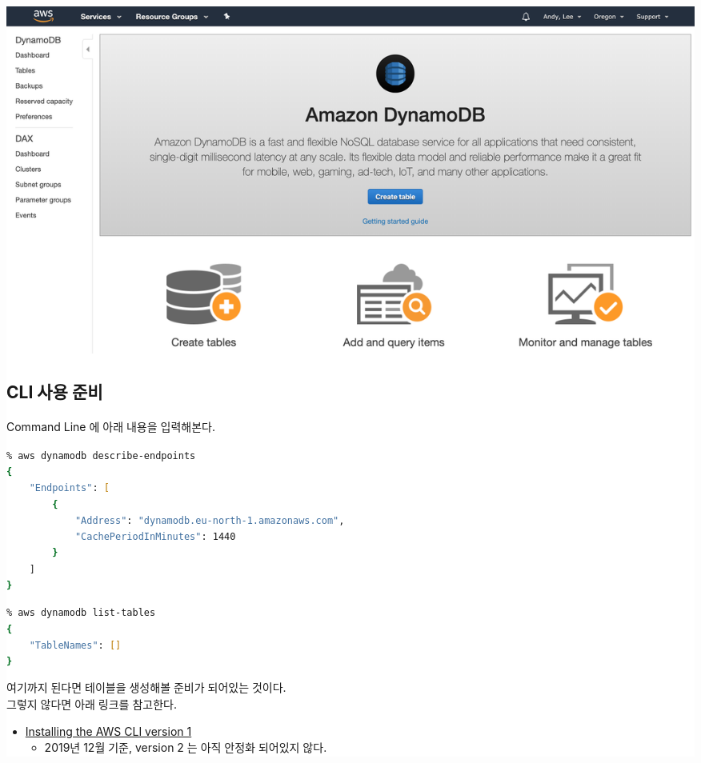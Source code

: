 ![landing](dynamodb-landing.png)

## CLI 사용 준비

Command Line 에 아래 내용을 입력해본다.

```zsh
% aws dynamodb describe-endpoints
{
    "Endpoints": [
        {
            "Address": "dynamodb.eu-north-1.amazonaws.com",
            "CachePeriodInMinutes": 1440
        }
    ]
}
```

```zsh
% aws dynamodb list-tables
{
    "TableNames": []
}
```

여기까지 된다면 테이블을 생성해볼 준비가 되어있는 것이다.\
그렇지 않다면 아래 링크를 참고한다.

* [Installing the AWS CLI version 1](https://docs.aws.amazon.com/cli/latest/userguide/install-cliv1.html)
  * 2019년 12월 기준, version 2 는 아직 안정화 되어있지 않다.
